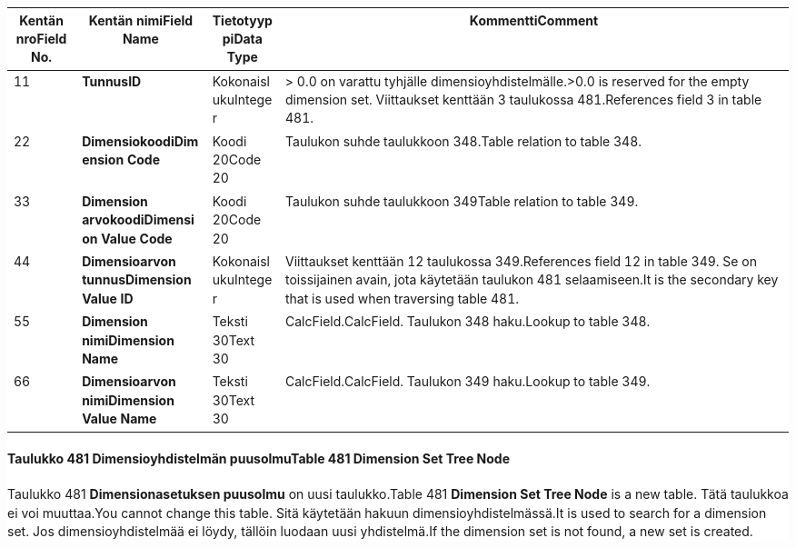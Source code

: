 |<span data-ttu-id="5b78a-112">Kentän nro</span><span class="sxs-lookup"><span data-stu-id="5b78a-112">Field No.</span></span>|<span data-ttu-id="5b78a-113">Kentän nimi</span><span class="sxs-lookup"><span data-stu-id="5b78a-113">Field Name</span></span>|<span data-ttu-id="5b78a-114">Tietotyyppi</span><span class="sxs-lookup"><span data-stu-id="5b78a-114">Data Type</span></span>|<span data-ttu-id="5b78a-115">Kommentti</span><span class="sxs-lookup"><span data-stu-id="5b78a-115">Comment</span></span>|  
|---------------|----------------|---------------|-------------|  
|<span data-ttu-id="5b78a-116">1</span><span class="sxs-lookup"><span data-stu-id="5b78a-116">1</span></span>|<span data-ttu-id="5b78a-117">**Tunnus**</span><span class="sxs-lookup"><span data-stu-id="5b78a-117">**ID**</span></span>|<span data-ttu-id="5b78a-118">Kokonaisluku</span><span class="sxs-lookup"><span data-stu-id="5b78a-118">Integer</span></span>|<span data-ttu-id="5b78a-119">> 0.0 on varattu tyhjälle dimensioyhdistelmälle.</span><span class="sxs-lookup"><span data-stu-id="5b78a-119">>0.0 is reserved for the empty dimension set.</span></span> <span data-ttu-id="5b78a-120">Viittaukset kenttään 3 taulukossa 481.</span><span class="sxs-lookup"><span data-stu-id="5b78a-120">References field 3 in table 481.</span></span>|  
|<span data-ttu-id="5b78a-121">2</span><span class="sxs-lookup"><span data-stu-id="5b78a-121">2</span></span>|<span data-ttu-id="5b78a-122">**Dimensiokoodi**</span><span class="sxs-lookup"><span data-stu-id="5b78a-122">**Dimension Code**</span></span>|<span data-ttu-id="5b78a-123">Koodi 20</span><span class="sxs-lookup"><span data-stu-id="5b78a-123">Code 20</span></span>|<span data-ttu-id="5b78a-124">Taulukon suhde taulukkoon 348.</span><span class="sxs-lookup"><span data-stu-id="5b78a-124">Table relation to table 348.</span></span>|  
|<span data-ttu-id="5b78a-125">3</span><span class="sxs-lookup"><span data-stu-id="5b78a-125">3</span></span>|<span data-ttu-id="5b78a-126">**Dimension arvokoodi**</span><span class="sxs-lookup"><span data-stu-id="5b78a-126">**Dimension Value Code**</span></span>|<span data-ttu-id="5b78a-127">Koodi 20</span><span class="sxs-lookup"><span data-stu-id="5b78a-127">Code 20</span></span>|<span data-ttu-id="5b78a-128">Taulukon suhde taulukkoon 349</span><span class="sxs-lookup"><span data-stu-id="5b78a-128">Table relation to table 349.</span></span>|  
|<span data-ttu-id="5b78a-129">4</span><span class="sxs-lookup"><span data-stu-id="5b78a-129">4</span></span>|<span data-ttu-id="5b78a-130">**Dimensioarvon tunnus**</span><span class="sxs-lookup"><span data-stu-id="5b78a-130">**Dimension Value ID**</span></span>|<span data-ttu-id="5b78a-131">Kokonaisluku</span><span class="sxs-lookup"><span data-stu-id="5b78a-131">Integer</span></span>|<span data-ttu-id="5b78a-132">Viittaukset kenttään 12 taulukossa 349.</span><span class="sxs-lookup"><span data-stu-id="5b78a-132">References field 12 in table 349.</span></span> <span data-ttu-id="5b78a-133">Se on toissijainen avain, jota käytetään taulukon 481 selaamiseen.</span><span class="sxs-lookup"><span data-stu-id="5b78a-133">It is the secondary key that is used when traversing table 481.</span></span>|  
|<span data-ttu-id="5b78a-134">5</span><span class="sxs-lookup"><span data-stu-id="5b78a-134">5</span></span>|<span data-ttu-id="5b78a-135">**Dimension nimi**</span><span class="sxs-lookup"><span data-stu-id="5b78a-135">**Dimension Name**</span></span>|<span data-ttu-id="5b78a-136">Teksti 30</span><span class="sxs-lookup"><span data-stu-id="5b78a-136">Text 30</span></span>|<span data-ttu-id="5b78a-137">CalcField.</span><span class="sxs-lookup"><span data-stu-id="5b78a-137">CalcField.</span></span> <span data-ttu-id="5b78a-138">Taulukon 348 haku.</span><span class="sxs-lookup"><span data-stu-id="5b78a-138">Lookup to table 348.</span></span>|  
|<span data-ttu-id="5b78a-139">6</span><span class="sxs-lookup"><span data-stu-id="5b78a-139">6</span></span>|<span data-ttu-id="5b78a-140">**Dimensioarvon nimi**</span><span class="sxs-lookup"><span data-stu-id="5b78a-140">**Dimension Value Name**</span></span>|<span data-ttu-id="5b78a-141">Teksti 30</span><span class="sxs-lookup"><span data-stu-id="5b78a-141">Text 30</span></span>|<span data-ttu-id="5b78a-142">CalcField.</span><span class="sxs-lookup"><span data-stu-id="5b78a-142">CalcField.</span></span> <span data-ttu-id="5b78a-143">Taulukon 349 haku.</span><span class="sxs-lookup"><span data-stu-id="5b78a-143">Lookup to table 349.</span></span>|  

#### <a name="table-481-dimension-set-tree-node"></a><span data-ttu-id="5b78a-144">Taulukko 481 Dimensioyhdistelmän puusolmu</span><span class="sxs-lookup"><span data-stu-id="5b78a-144">Table 481 Dimension Set Tree Node</span></span>  
 <span data-ttu-id="5b78a-145">Taulukko 481 **Dimensionasetuksen puusolmu** on uusi taulukko.</span><span class="sxs-lookup"><span data-stu-id="5b78a-145">Table 481 **Dimension Set Tree Node** is a new table.</span></span> <span data-ttu-id="5b78a-146">Tätä taulukkoa ei voi muuttaa.</span><span class="sxs-lookup"><span data-stu-id="5b78a-146">You cannot change this table.</span></span> <span data-ttu-id="5b78a-147">Sitä käytetään hakuun dimensioyhdistelmässä.</span><span class="sxs-lookup"><span data-stu-id="5b78a-147">It is used to search for a dimension set.</span></span> <span data-ttu-id="5b78a-148">Jos dimensioyhdistelmää ei löydy, tällöin luodaan uusi yhdistelmä.</span><span class="sxs-lookup"><span data-stu-id="5b78a-148">If the dimension set is not found, a new set is created.</span></span>  
